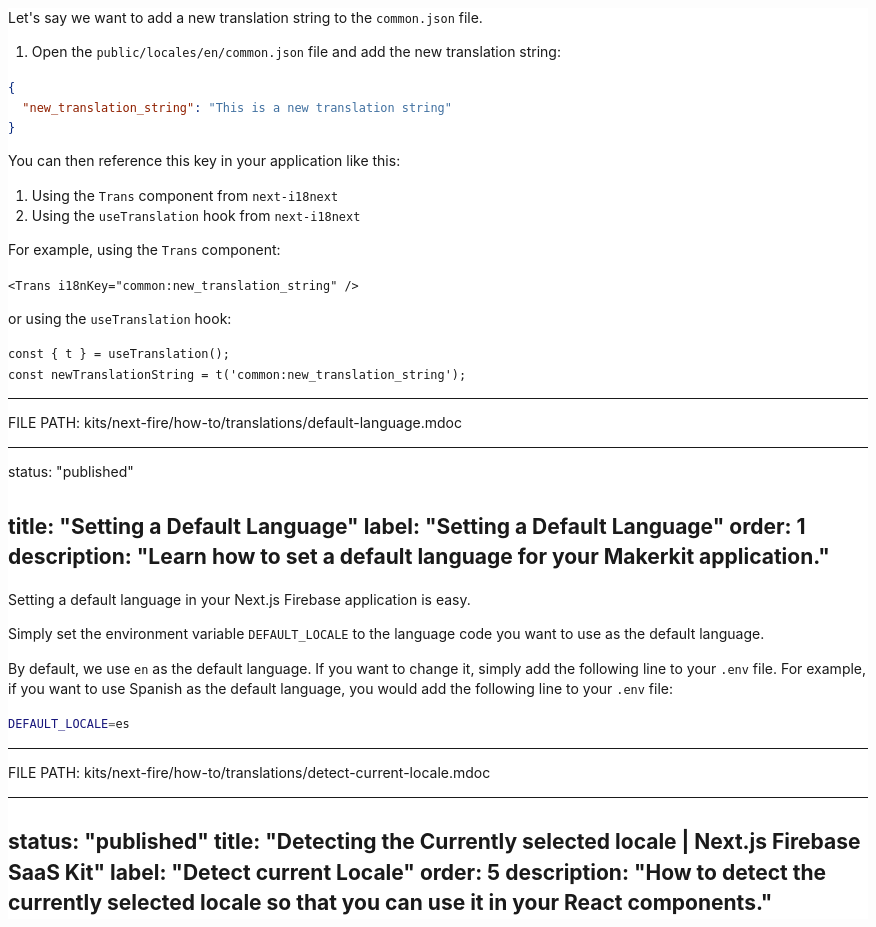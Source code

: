 Let's say we want to add a new translation string to the `common.json` file.

1. Open the `public/locales/en/common.json` file and add the new translation string:

```json
{
  "new_translation_string": "This is a new translation string"
}
```

You can then reference this key in your application like this:
1. Using the `Trans` component from `next-i18next`
2. Using the `useTranslation` hook from `next-i18next`

For example, using the `Trans` component:

```tsx
<Trans i18nKey="common:new_translation_string" />
```

or using the `useTranslation` hook:

```tsx
const { t } = useTranslation();
const newTranslationString = t('common:new_translation_string');
```


-----------------
FILE PATH: kits/next-fire/how-to/translations/default-language.mdoc

---
status: "published"

title: "Setting a Default Language"
label: "Setting a Default Language"
order: 1
description: "Learn how to set a default language for your Makerkit application."
---


Setting a default language in your Next.js Firebase application is easy.

Simply set the environment variable `DEFAULT_LOCALE` to the language code you want to use as the default language.

By default, we use `en` as the default language. If you want to change it, simply add the following line to your `.env` file. For example, if you want to use Spanish as the default language, you would add the following line to your `.env` file:

```bash
DEFAULT_LOCALE=es
```

-----------------
FILE PATH: kits/next-fire/how-to/translations/detect-current-locale.mdoc

---
status: "published"
title: "Detecting the Currently selected locale | Next.js Firebase SaaS Kit"
label: "Detect current Locale"
order: 5
description: "How to detect the currently selected locale so that you can use it in your React components."
---
